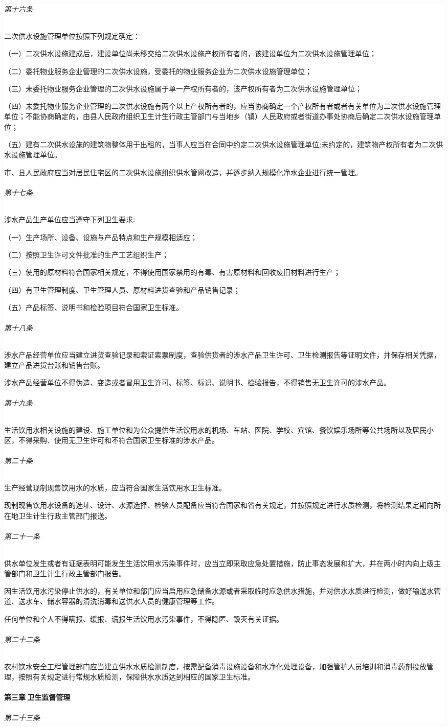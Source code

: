 ###### 第十六条

二次供水设施管理单位按照下列规定确定：

（一）二次供水设施建成后，建设单位尚未移交给二次供水设施产权所有者的，该建设单位为二次供水设施管理单位；

（二）委托物业服务企业管理的二次供水设施，受委托的物业服务企业为二次供水设施管理单位；

（三）未委托物业服务企业管理的二次供水设施属于单一产权所有者的，该产权所有者为二次供水设施管理单位；

（四）未委托物业服务企业管理的二次供水设施有两个以上产权所有者的，应当协商确定一个产权所有者或者有关单位为二次供水设施管理单位；不能协商确定的，由县人民政府组织卫生计生行政主管部门与当地乡（镇）人民政府或者街道办事处协商后确定二次供水设施管理单位；

（五）建有二次供水设施的建筑物整体用于出租的，当事人应当在合同中约定二次供水设施管理单位;未约定的，建筑物产权所有者为二次供水设施管理单位。

市、县人民政府应当对居民住宅区的二次供水设施组织供水管网改造，并逐步纳入规模化净水企业进行统一管理。

###### 第十七条

涉水产品生产单位应当遵守下列卫生要求:

（一）生产场所、设备、设施与产品特点和生产规模相适应；

（二）按照卫生许可文件批准的生产工艺组织生产；

（三）使用的原材料符合国家相关规定，不得使用国家禁用的有毒、有害原材料和回收废旧材料进行生产；

（四）有卫生管理制度、卫生管理人员、原材料进货查验和产品销售记录；

（五）产品标签、说明书和检验项目符合国家卫生标准。

###### 第十八条

涉水产品经营单位应当建立进货查验记录和索证索票制度，查验供货者的涉水产品卫生许可、卫生检测报告等证明文件，并保存相关凭据，建立产品进货台账和销售台账。

涉水产品经营单位不得伪造、变造或者冒用卫生许可、标签、标识、说明书、检验报告，不得销售无卫生许可的涉水产品。

###### 第十九条

生活饮用水相关设施的建设、施工单位和为公众提供生活饮用水的机场、车站、医院、学校、宾馆、餐饮娱乐场所等公共场所以及居民小区，不得采购、使用无卫生许可和不符合国家卫生标准的涉水产品。

###### 第二十条

生产经营现制现售饮用水的水质，应当符合国家生活饮用水卫生标准。

现制现售饮用水设备的选址、设计、水源选择、检验人员配备应当符合国家和省有关规定，并按照规定进行水质检测，将检测结果定期向所在地卫生计生行政主管部门报送。

###### 第二十一条

供水单位发生或者有证据表明可能发生生活饮用水污染事件时，应当立即采取应急处置措施，防止事态发展和扩大，并在两小时内向上级主管部门和卫生计生行政主管部门报告。

因生活饮用水污染停止供水的，有关单位和部门应当启用应急储备水源或者采取临时应急供水措施，并对供水水质进行检测，做好输送水管道、送水车、储水容器的清洗消毒和送供水人员的健康管理等工作。

任何单位和个人不得瞒报、缓报、谎报生活饮用水污染事件，不得隐匿、毁灭有关证据。

###### 第二十二条

农村饮水安全工程管理部门应当建立供水水质检测制度，按需配备消毒设施设备和水净化处理设备，加强管护人员培训和消毒药剂投放管理，按照有关规定进行常规水质检测，保障供水水质达到相应的国家卫生标准。

#### 第三章 卫生监督管理

###### 第二十三条
